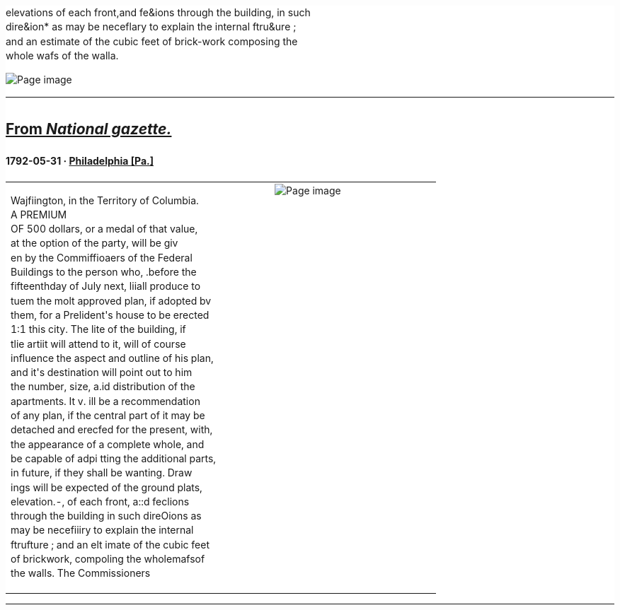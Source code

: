 elevations of each front,and fe&amp;ions through the building, in such  
dire&amp;ion* as may be neceflary to explain the internal ftru&amp;ure ;  
and an estimate of the cubic feet of brick-work composing the  
whole wafs of the walla.
</td><td style="width: 50%; max-height: 75%; margin: auto; display: block;">
<img alt="Page image" src="https://tile.loc.gov/image-services/iiif/service:ndnp:dlc:batch_dlc_himalayan_ver02:data:sn83030483:print:1792053001:0004/pct:66.87578419071518,55.22931206380857,26.780112923462987,13.190428713858426/!600,600/0/default.jpg"/>
</td>
</tr></table>

---

## [From _National gazette._](https://www.loc.gov/resource/sn83025887/1792-05-31/ed-1/?sp=4)

#### 1792-05-31 &middot; [Philadelphia [Pa.]](http://dbpedia.org/resource/Philadelphia)

<table style="width: 100%;"><tr><td style="width: 50%">

  
Wajfiington, in the Territory of Columbia.  
A PREMIUM  
OF 500 dollars, or a medal of that value,  
at the option of the party, will be giv­  
en by the Commiffioaers of the Federal  
Buildings to the person who, .before the  
fifteenthday of July next, liiall produce to  
tuem the molt approved plan, if adopted bv  
them, for a Prelident&#x27;s house to be erected  
1:1 this city. The lite of the building, if  
tlie artiit will attend to it, will of course  
influence the aspect and outline of his plan,  
and it&#x27;s destination will point out to him  
the number, size, a.id distribution of the  
apartments. It v. ill be a recommendation  
of any plan, if the central part of it may be  
detached and erecfed for the present, with,  
the appearance of a complete whole, and  
be capable of adpi tting the additional parts,  
in future, if they shall be wanting. Draw­  
ings will be expected of the ground plats,  
elevation.-, of each front, a::d feclions  
through the building in such direOions as  
may be necefiiiry to explain the internal  
ftrufture ; and an elt imate of the cubic feet  
of brickwork, compoling the wholemafsof  
the walls. The Commissioners
</td><td style="width: 50%; max-height: 75%; margin: auto; display: block;">
<img alt="Page image" src="https://tile.loc.gov/image-services/iiif/service:ndnp:dlc:batch_dlc_germanrex_ver01:data:sn83025887:print:1792053101:0004/pct:71.59689922480621,44.4184231069477,21.31782945736434,19.730679156908664/!600,600/0/default.jpg"/>
</td>
</tr></table>

---
